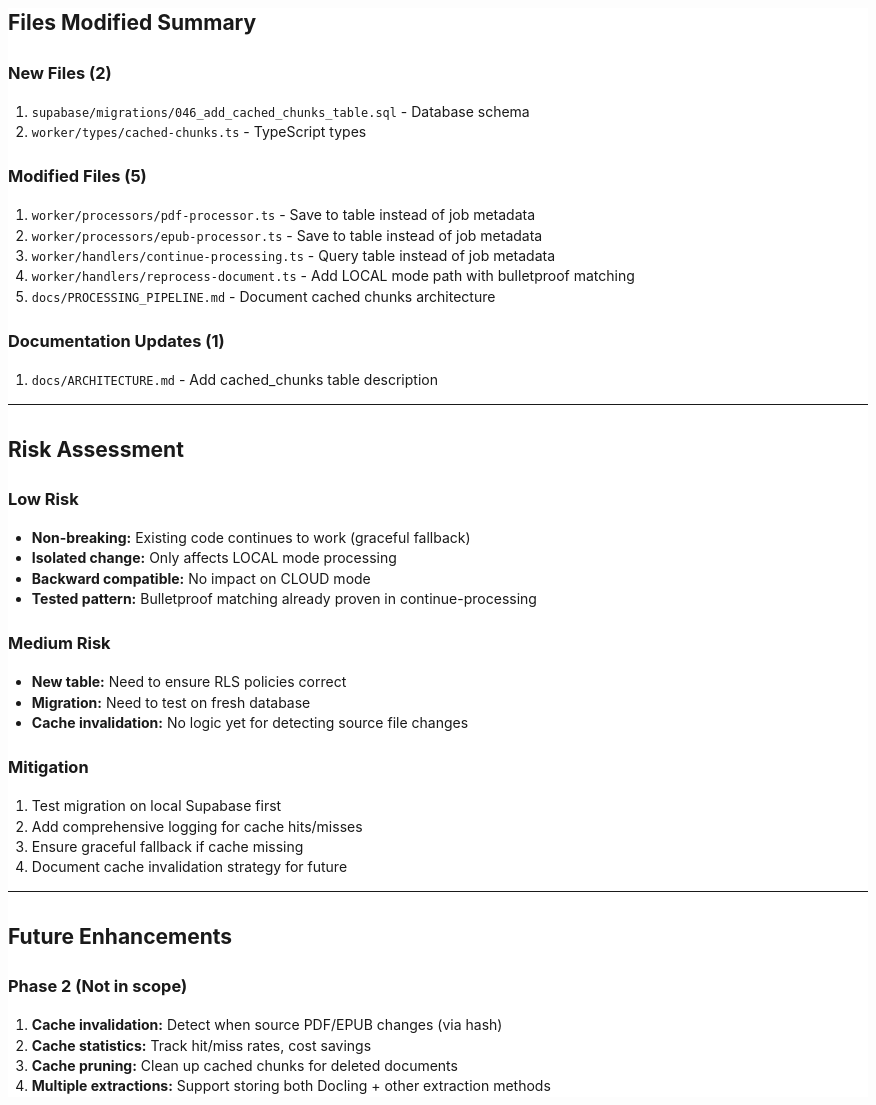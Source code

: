 
## Files Modified Summary

### New Files (2)
1. `supabase/migrations/046_add_cached_chunks_table.sql` - Database schema
2. `worker/types/cached-chunks.ts` - TypeScript types

### Modified Files (5)
1. `worker/processors/pdf-processor.ts` - Save to table instead of job metadata
2. `worker/processors/epub-processor.ts` - Save to table instead of job metadata
3. `worker/handlers/continue-processing.ts` - Query table instead of job metadata
4. `worker/handlers/reprocess-document.ts` - Add LOCAL mode path with bulletproof matching
5. `docs/PROCESSING_PIPELINE.md` - Document cached chunks architecture

### Documentation Updates (1)
1. `docs/ARCHITECTURE.md` - Add cached_chunks table description

---

## Risk Assessment

### Low Risk
- **Non-breaking:** Existing code continues to work (graceful fallback)
- **Isolated change:** Only affects LOCAL mode processing
- **Backward compatible:** No impact on CLOUD mode
- **Tested pattern:** Bulletproof matching already proven in continue-processing

### Medium Risk
- **New table:** Need to ensure RLS policies correct
- **Migration:** Need to test on fresh database
- **Cache invalidation:** No logic yet for detecting source file changes

### Mitigation
1. Test migration on local Supabase first
2. Add comprehensive logging for cache hits/misses
3. Ensure graceful fallback if cache missing
4. Document cache invalidation strategy for future

---

## Future Enhancements

### Phase 2 (Not in scope)
1. **Cache invalidation:** Detect when source PDF/EPUB changes (via hash)
2. **Cache statistics:** Track hit/miss rates, cost savings
3. **Cache pruning:** Clean up cached chunks for deleted documents
4. **Multiple extractions:** Support storing both Docling + other extraction methods
